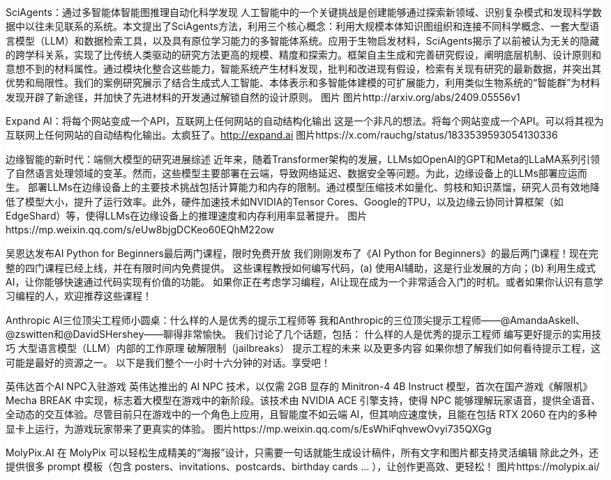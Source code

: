 

SciAgents：通过多智能体智能图推理自动化科学发现
人工智能中的一个关键挑战是创建能够通过探索新领域、识别复杂模式和发现科学数据中以往未见联系的系统。本文提出了SciAgents方法，利用三个核心概念：利用大规模本体知识图组织和连接不同科学概念、一套大型语言模型（LLM）和数据检索工具，以及具有原位学习能力的多智能体系统。应用于生物启发材料，SciAgents揭示了以前被认为无关的隐藏的跨学科关系，实现了比传统人类驱动的研究方法更高的规模、精度和探索力。框架自主生成和完善研究假设，阐明底层机制、设计原则和意想不到的材料属性。通过模块化整合这些能力，智能系统产生材料发现，批判和改进现有假设，检索有关现有研究的最新数据，并突出其优势和局限性。我们的案例研究展示了结合生成式人工智能、本体表示和多智能体建模的可扩展能力，利用类似生物系统的“智能群”为材料发现开辟了新途径，并加快了先进材料的开发通过解锁自然的设计原则。
图片
图片http://arxiv.org/abs/2409.05556v1



Expand AI：将每个网站变成一个API，互联网上任何网站的自动结构化输出
这是一个非凡的想法。将每个网站变成一个API。可以将其视为互联网上任何网站的自动结构化输出。太疯狂了。http://expand.ai
图片https://x.com/rauchg/status/1833539593054130336



边缘智能的新时代：端侧大模型的研究进展综述
近年来，随着Transformer架构的发展，LLMs如OpenAI的GPT和Meta的LLaMA系列引领了自然语言处理领域的变革。然而，这些模型主要部署在云端，导致网络延迟、数据安全等问题。为此，边缘设备上的LLMs部署应运而生。
部署LLMs在边缘设备上的主要技术挑战包括计算能力和内存的限制。通过模型压缩技术如量化、剪枝和知识蒸馏，研究人员有效地降低了模型大小，提升了运行效率。此外，硬件加速技术如NVIDIA的Tensor Cores、Google的TPU，以及边缘云协同计算框架（如EdgeShard）等，使得LLMs在边缘设备上的推理速度和内存利用率显著提升。
图片https://mp.weixin.qq.com/s/eUw8bjgDCKeo60EQhM22ow



吴恩达发布AI Python for Beginners最后两门课程，限时免费开放
我们刚刚发布了《AI Python for Beginners》的最后两门课程！现在完整的四门课程已经上线，并在有限时间内免费提供。
这些课程教授如何编写代码，(a) 使用AI辅助，这是行业发展的方向；(b) 利用生成式AI，让你能够快速通过代码实现有价值的功能。
如果你正在考虑学习编程，AI让现在成为一个非常适合入门的时机。或者如果你认识有意学习编程的人，欢迎推荐这些课程！



Anthropic AI三位顶尖工程师小圆桌：什么样的人是优秀的提示工程师等
我和Anthropic的三位顶尖提示工程师——@AmandaAskell、@zswitten和@DavidSHershey——聊得非常愉快。
我们讨论了几个话题，包括：
什么样的人是优秀的提示工程师
编写更好提示的实用技巧
大型语言模型（LLM）内部的工作原理
破解限制（jailbreaks）
提示工程的未来
以及更多内容
如果你想了解我们如何看待提示工程，这可能是最好的资源之一。
以下是我们整个一小时十六分钟的对话。享受吧！



英伟达首个AI NPC入驻游戏
英伟达推出的 AI NPC 技术，以仅需 2GB 显存的 Minitron-4 4B Instruct 模型，首次在国产游戏《解限机》Mecha BREAK 中实现，标志着大模型在游戏中的新阶段。该技术由 NVIDIA ACE 引擎支持，使得 NPC 能够理解玩家语音，提供全语音、全动态的交互体验。尽管目前只在游戏中的一个角色上应用，且智能度不如云端 AI，但其响应速度快，且能在包括 RTX 2060 在内的多种显卡上运行，为游戏玩家带来了更真实的体验。
图片https://mp.weixin.qq.com/s/EsWhiFqhvewOvyi735QXGg



MolyPix.AI
在 MolyPix 可以轻松生成精美的“海报”设计，只需要一句话就能生成设计稿件，所有文字和图片都支持灵活编辑
除此之外，还提供很多 prompt 模板（包含 posters、invitations、postcards、birthday cards … ），让创作更高效、更轻松！
图片https://molypix.ai/
